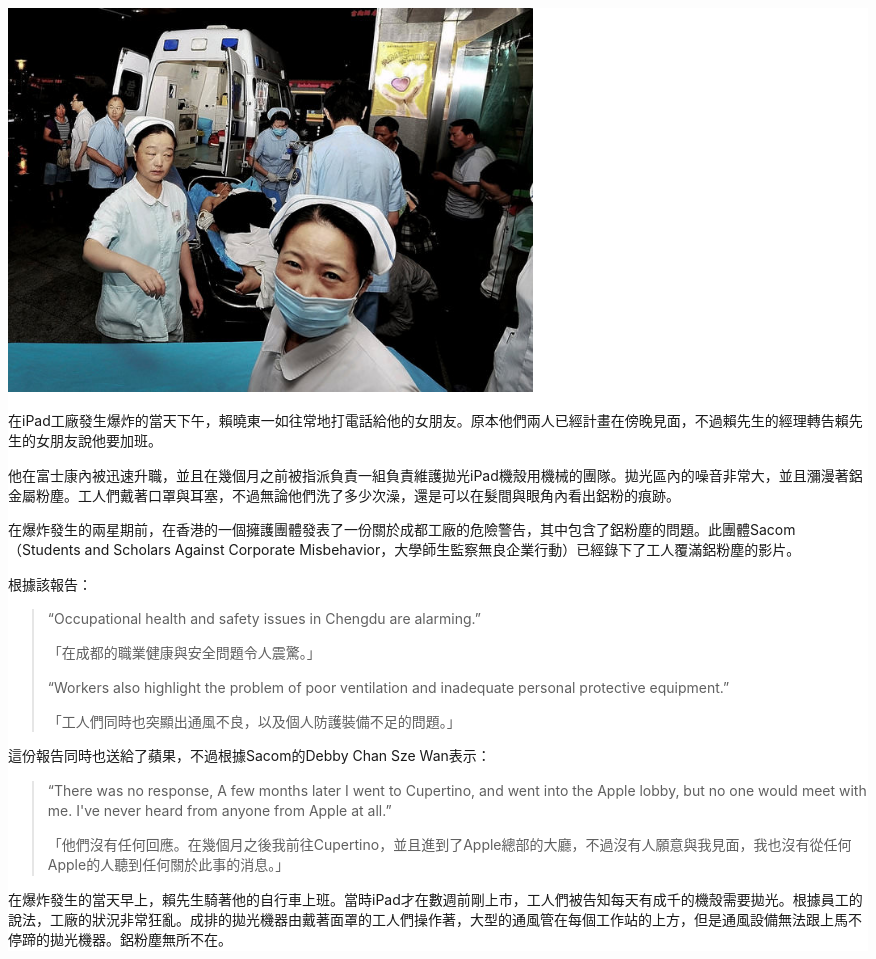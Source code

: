<img alt="An explosion last May at a Foxconn factory in Chengdu China" border="0" src="/img/2012-01-26-in-china-human-costs-are-built-into-an-ipad/An-explosion-last-May-at-a-Foxconn-factory-in-Chengdu-China.jpg" style="border: 0px initial initial;" title="An explosion last May at a Foxconn factory in Chengdu China.jpg" width="525" />

在iPad工廠發生爆炸的當天下午，賴曉東一如往常地打電話給他的女朋友。原本他們兩人已經計畫在傍晚見面，不過賴先生的經理轉告賴先生的女朋友說他要加班。

他在富士康內被迅速升職，並且在幾個月之前被指派負責一組負責維護拋光iPad機殼用機械的團隊。拋光區內的噪音非常大，並且瀰漫著鋁金屬粉塵。工人們戴著口罩與耳塞，不過無論他們洗了多少次澡，還是可以在髮間與眼角內看出鋁粉的痕跡。

在爆炸發生的兩星期前，在香港的一個擁護團體發表了一份關於成都工廠的危險警告，其中包含了鋁粉塵的問題。此團體Sacom（Students and Scholars Against Corporate Misbehavior，大學師生監察無良企業行動）已經錄下了工人覆滿鋁粉塵的影片。

根據該報告：

> &ldquo;Occupational health and safety issues in Chengdu are alarming.&rdquo;
>
> 「在成都的職業健康與安全問題令人震驚。」
>
> &ldquo;Workers also highlight the problem of poor ventilation and inadequate personal protective equipment.&rdquo;
>
> 「工人們同時也突顯出通風不良，以及個人防護裝備不足的問題。」

這份報告同時也送給了蘋果，不過根據Sacom的Debby Chan Sze Wan表示：

> &ldquo;There was no response,&nbsp;A few months later I went to Cupertino, and went into the Apple lobby, but no one would meet with me.&nbsp;I've never heard from anyone from Apple at all.&rdquo;
>
> 「他們沒有任何回應。在幾個月之後我前往Cupertino，並且進到了Apple總部的大廳，不過沒有人願意與我見面，我也沒有從任何Apple的人聽到任何關於此事的消息。」

在爆炸發生的當天早上，賴先生騎著他的自行車上班。當時iPad才在數週前剛上市，工人們被告知每天有成千的機殼需要拋光。根據員工的說法，工廠的狀況非常狂亂。成排的拋光機器由戴著面罩的工人們操作著，大型的通風管在每個工作站的上方，但是通風設備無法跟上馬不停蹄的拋光機器。鋁粉塵無所不在。
